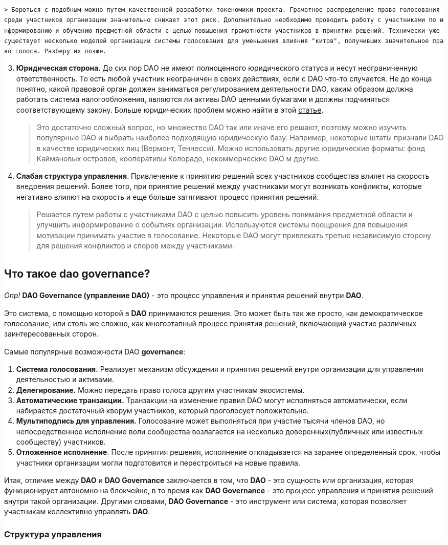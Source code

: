     > Бороться с подобным можно путем качественной разработки токеномики проекта. Грамотное распределение права голосования среди участников организации значительно снижает этот риск. Дополнительно необходимо проводить работу с участниками по информированию и обучению предметной области с целью повышения грамотности участников в принятии решений. Технически уже существует несколько моделей организации системы голосования для уменьшения влияния "китов", получивших значительное право голоса. Разберу их позже.
3. **Юридическая сторона**. До сих пор DAO не имеют полноценного юридического статуса и несут неограниченную ответственность. То есть любой участник неограничен в своих действиях, если с DAO что-то случается. Не до конца понятно, какой правовой орган должен заниматься регулированием деятельности DAO, каким образом должна работать система налогообложения, являются ли активы DAO ценными бумагами и должны подчиняться соответствующему закону. Больше юридических проблем можно найти в этой [статье](https://corpgov.law.harvard.edu/2022/09/17/a-primer-on-daos/).
    > Это достаточно сложный вопрос, но множество DAO так или иначе его решают, поэтому можно изучить популярные DAO и выбрать наиболее подходящую юридическую базу. Например, некоторые штаты признали DAO в качестве юридических лиц (Вермонт, Теннесси). Можно использовать другие юридические форматы: фонд Каймановых островов, кооперативы Колорадо, некоммерческие DAO м другие.
4. **Слабая структура управления**. Привлечение к принятию решений всех участников сообщества влияет на скорость внедрения решений. Более того, при принятие решений между участниками могут возникать конфликты, которые негативно влияют на скорость и еще больше затягивают процесс принятия решений.
    > Решается путем работы с участниками DAO с целью повысить уровень понимания предметной области и улучшить информирование о событиях организации. Используются системы поощрения для повышения мотивации принимать участие в голосование. Некоторые DAO могут привлекать третью независимую сторону для решения конфликтов и споров между участниками.

## Что такое dao governance?

_Опр!_ **DAO Governance (управление DAO)** - это процесс управления и принятия решений внутри **DAO**.

Это система, с помощью которой в **DAO** принимаются решения. Это может быть так же просто, как демократическое голосование, или столь же сложно, как многоэтапный процесс принятия решений, включающий участие различных заинтересованных сторон.

Самые популярные возможности DAO **governance**:
1. **Система голосования.** Реализует механизм обсуждения и принятия решений внутри организации для управления деятельностью и активами.
2. **Делегирование.** Можно передать право голоса другим участникам экосистемы.
3. **Автоматические транзакции.** Транзакции на изменение правил DAO могут исполняться автоматически, если набирается достаточный кворум участников, который проголосует положительно.
4. **Мультиподпись для управления.** Голосование может выполняться при участие тысячи членов DAO, но непосредственное исполнение воли сообщества возлагается на несколько доверенных(публичных или известных сообществу) участников.
5. **Отложенное исполнение**. После принятия решения, исполнение откладывается на заранее определенный срок, чтобы участники организации могли подготовится и перестроиться на новые правила.

Итак, отличие между **DAO** и **DAO Governance** заключается в том, что **DAO** - это сущность или организация, которая функционирует автономно на блокчейне, в то время как **DAO Governance** - это процесс управления и принятия решений внутри такой организации. Другими словами, **DAO Governance** - это инструмент или система, которая позволяет участникам коллективно управлять **DAO**.

### Структура управления
